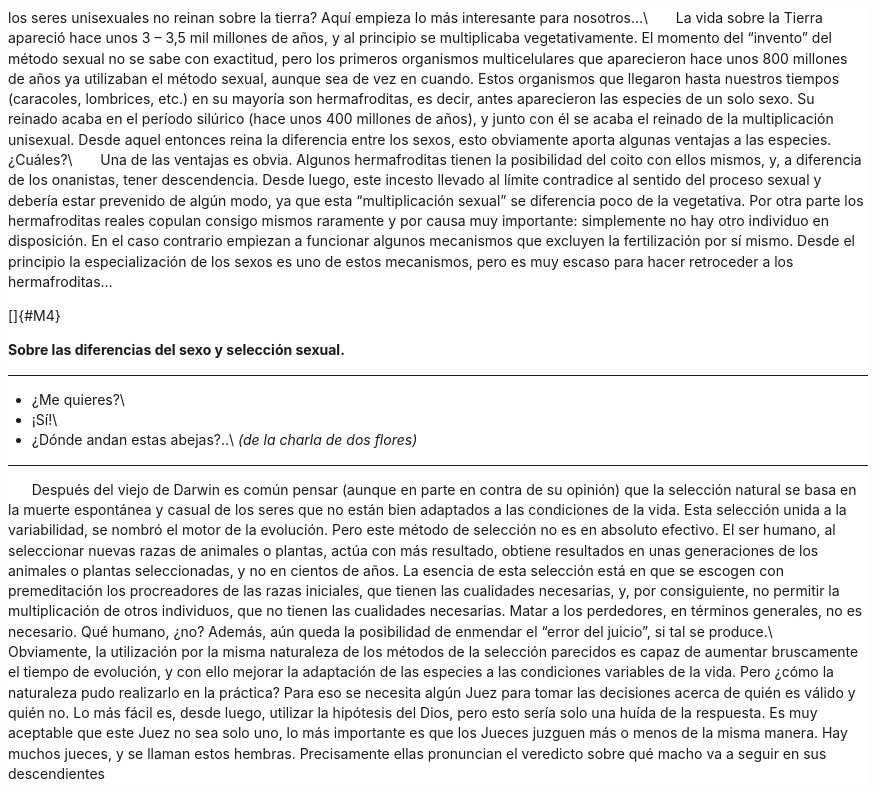 los seres unisexuales no reinan sobre la tierra? Aquí empieza lo
más interesante para nosotros…\\
      La vida sobre la Tierra apareció hace unos 3 – 3,5 mil millones de
años, y al principio se multiplicaba vegetativamente. El momento del
“invento” del método sexual no se sabe con exactitud, pero los primeros
organismos multicelulares que aparecieron hace unos 800 millones de
años ya utilizaban el método sexual, aunque sea de vez en cuando. Estos
organismos que llegaron hasta nuestros tiempos (caracoles, lombrices,
etc.) en su mayoría son hermafroditas, es decir, antes aparecieron las
especies de un solo sexo. Su reinado acaba en el período silúrico (hace
unos 400 millones de años), y junto con él se acaba el reinado de la
multiplicación unisexual. Desde aquel entonces reina la diferencia
entre los sexos, esto obviamente aporta algunas ventajas a las especies.
¿Cuáles?\\
      Una de las ventajas es obvia. Algunos hermafroditas tienen la
posibilidad del coito con ellos mismos, y, a diferencia de los
onanistas, tener descendencia. Desde luego, este incesto llevado al
límite contradice al sentido del proceso sexual y debería estar
prevenido de algún modo, ya que esta “multiplicación sexual” se
diferencia poco de la vegetativa. Por otra parte los hermafroditas
reales copulan consigo mismos raramente y por causa muy importante:
simplemente no hay otro individuo en disposición. En el caso contrario
empiezan a funcionar algunos mecanismos que excluyen la fertilización
por sí mismo. Desde el principio la especialización de los sexos es uno
de estos mecanismos, pero es muy escaso para hacer retroceder a los
hermafroditas…

[]{#M4}

**Sobre las diferencias del sexo y selección sexual.**

  ------------------------------------------------------------------------
  - ¿Me quieres?\\
  - ¡Sí!\\
  - ¿Dónde andan estas abejas?..\\
  *(de la charla de dos flores)*
  ------------------------------------------------------------------------


      Después del viejo de Darwin es común pensar (aunque en parte en
contra de su opinión) que la selección natural se basa en la muerte
espontánea y casual de los seres que no están bien adaptados a las
condiciones de la vida. Esta selección unida a la variabilidad, se
nombró el motor de la evolución. Pero este método de selección no es en
absoluto efectivo. El ser humano, al seleccionar nuevas razas de
animales o plantas, actúa con más resultado, obtiene resultados en
unas generaciones de los animales o plantas seleccionadas, y no en
cientos de años. La esencia de esta selección está en que se escogen con
premeditación los procreadores de las razas iniciales, que tienen las
cualidades necesarias, y, por consiguiente, no permitir la
multiplicación de otros individuos, que no tienen las cualidades
necesarias. Matar a los perdedores, en términos generales, no es
necesario. Qué humano, ¿no? Además, aún queda la posibilidad de
enmendar el “error del juicio”, si tal se produce.\\
      Obviamente, la utilización por la misma naturaleza de los métodos
de la selección parecidos es capaz de aumentar bruscamente el tiempo de
evolución, y con ello mejorar la adaptación de las especies a las
condiciones variables de la vida. Pero ¿cómo la naturaleza pudo
realizarlo en la práctica? Para eso se necesita algún Juez para tomar
las decisiones acerca de quién es válido y quién no. Lo más fácil es,
desde luego, utilizar la hipótesis del Dios, pero esto sería solo una
huída de la respuesta. Es muy aceptable que este Juez no sea solo uno,
lo más importante es que los Jueces juzguen más o menos de la misma
manera. Hay muchos jueces, y se llaman estos hembras. Precisamente ellas
pronuncian el veredicto sobre qué macho va a seguir en sus descendientes